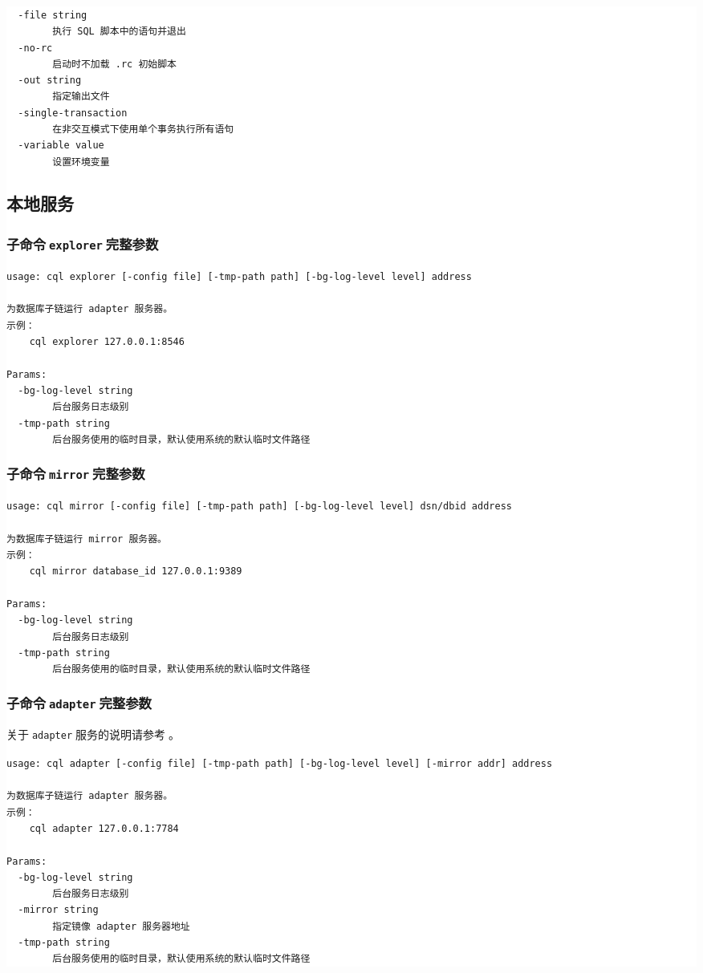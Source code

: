 ```bash
  -file string
        执行 SQL 脚本中的语句并退出
  -no-rc
        启动时不加载 .rc 初始脚本
  -out string
        指定输出文件
  -single-transaction
        在非交互模式下使用单个事务执行所有语句
  -variable value
        设置环境变量
```

## 本地服务

### 子命令 `explorer` 完整参数

```bash
usage: cql explorer [-config file] [-tmp-path path] [-bg-log-level level] address

为数据库子链运行 adapter 服务器。
示例：
    cql explorer 127.0.0.1:8546

Params:
  -bg-log-level string
        后台服务日志级别
  -tmp-path string
        后台服务使用的临时目录，默认使用系统的默认临时文件路径
```

### 子命令 `mirror` 完整参数

```bash
usage: cql mirror [-config file] [-tmp-path path] [-bg-log-level level] dsn/dbid address

为数据库子链运行 mirror 服务器。
示例：
    cql mirror database_id 127.0.0.1:9389

Params:
  -bg-log-level string
        后台服务日志级别
  -tmp-path string
        后台服务使用的临时目录，默认使用系统的默认临时文件路径
```

### 子命令 `adapter` 完整参数

关于 `adapter` 服务的说明请参考 <adapter>。

```bash
usage: cql adapter [-config file] [-tmp-path path] [-bg-log-level level] [-mirror addr] address

为数据库子链运行 adapter 服务器。
示例：
    cql adapter 127.0.0.1:7784

Params:
  -bg-log-level string
        后台服务日志级别
  -mirror string
        指定镜像 adapter 服务器地址
  -tmp-path string
        后台服务使用的临时目录，默认使用系统的默认临时文件路径
```